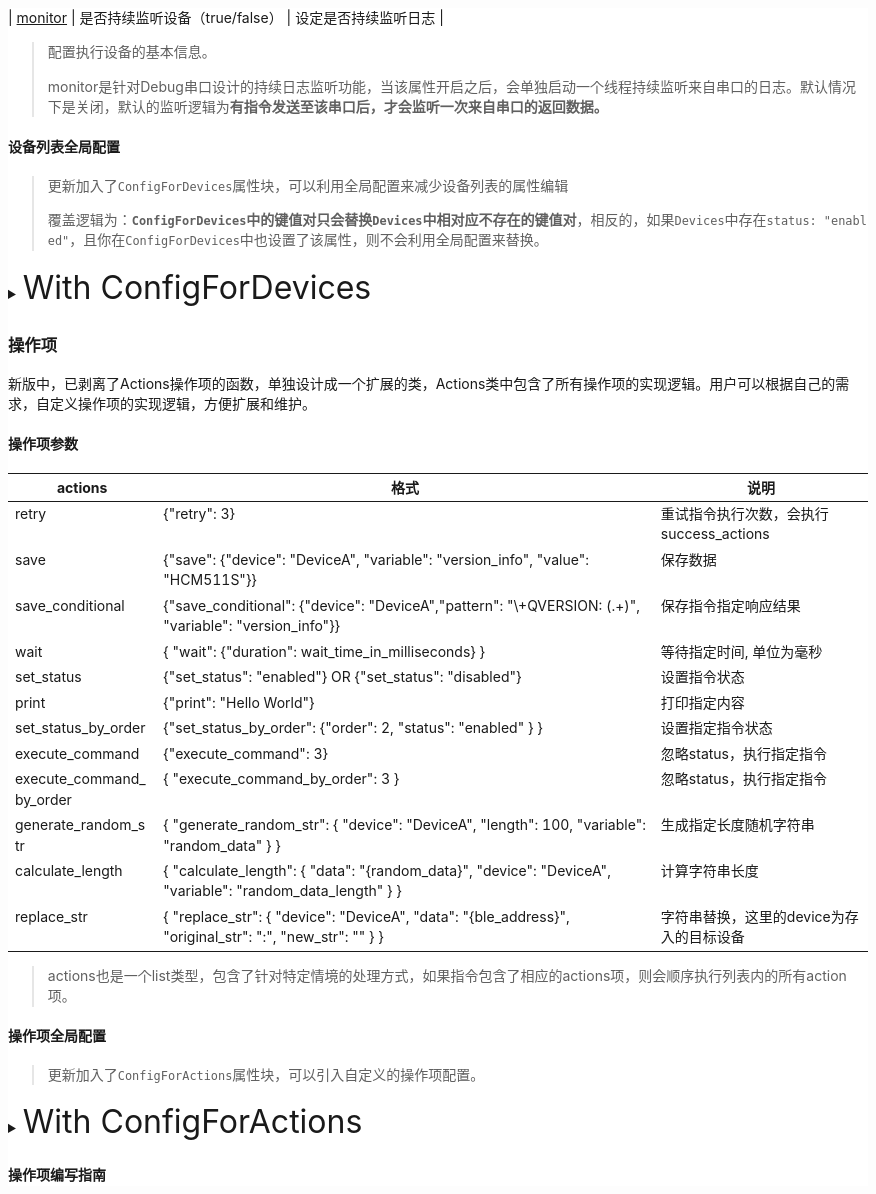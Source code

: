 | <u>monitor</u> | 是否持续监听设备（true/false）          | 设定是否持续监听日志 |

> 配置执行设备的基本信息。
>
> monitor是针对Debug串口设计的持续日志监听功能，当该属性开启之后，会单独启动一个线程持续监听来自串口的日志。默认情况下是关闭，默认的监听逻辑为**有指令发送至该串口后，才会监听一次来自串口的返回数据。**

#### 设备列表全局配置

> 更新加入了`ConfigForDevices`属性块，可以利用全局配置来减少设备列表的属性编辑
>
> 覆盖逻辑为：**`ConfigForDevices`中的键值对只会替换`Devices`中相对应不存在的键值对**，相反的，如果`Devices`中存在`status: "enabled"`，且你在`ConfigForDevices`中也设置了该属性，则不会利用全局配置来替换。

<details><summary><font size="6">With ConfigForDevices</font></summary></details>

### 操作项

新版中，已剥离了Actions操作项的函数，单独设计成一个扩展的类，Actions类中包含了所有操作项的实现逻辑。用户可以根据自己的需求，自定义操作项的实现逻辑，方便扩展和维护。

#### 操作项参数

| actions                  | 格式                                                         | 说明                     |
| ------------------------ | ------------------------------------------------------------ | ------------------------ |
| retry                    | {"retry": 3}                                                 | 重试指令执行次数，会执行success_actions |
| save                     | {"save": {"device": "DeviceA", "variable": "version_info", "value": "HCM511S"}} | 保存数据                 |
| save_conditional         | {"save_conditional": {"device": "DeviceA","pattern": "\\+QVERSION: (.+)", "variable": "version_info"}} | 保存指令指定响应结果     |
| wait                     | { "wait": {"duration": wait_time_in_milliseconds} }                                                 | 等待指定时间, 单位为毫秒   |
| set_status               | {"set_status": "enabled"} OR {"set_status": "disabled"}      | 设置指令状态             |
| print                    | {"print": "Hello World"}                                     | 打印指定内容             |
| set_status_by_order      | {"set_status_by_order": {"order": 2, "status": "enabled" } } | 设置指定指令状态         |
| execute_command          | {"execute_command": 3}                                       | 忽略status，执行指定指令 |
| execute_command_by_order | { "execute_command_by_order": 3 }                            | 忽略status，执行指定指令 |
| generate_random_str      | { "generate_random_str": { "device": "DeviceA", "length": 100, "variable": "random_data" } } | 生成指定长度随机字符串           |
| calculate_length | { "calculate_length": { "data": "{random_data}", "device": "DeviceA", "variable": "random_data_length" } } | 计算字符串长度           |
| replace_str | { "replace_str": { "device": "DeviceA", "data": "{ble_address}", "original_str": ":", "new_str": "" } } | 字符串替换，这里的device为存入的目标设备 |

> actions也是一个list类型，包含了针对特定情境的处理方式，如果指令包含了相应的actions项，则会顺序执行列表内的所有action项。

#### 操作项全局配置

> 更新加入了`ConfigForActions`属性块，可以引入自定义的操作项配置。

<details><summary><font size="6">With ConfigForActions</font></summary></details>

#### 操作项编写指南
